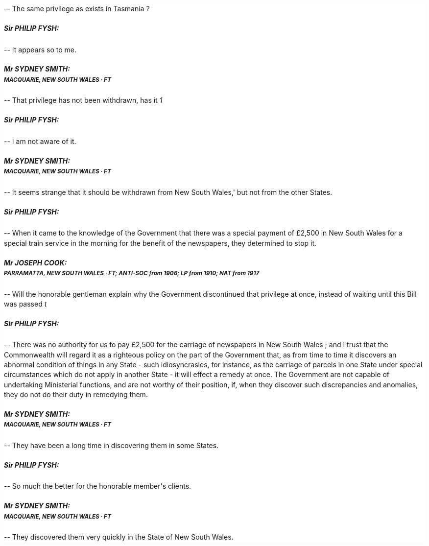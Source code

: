 -- The same privilege as exists in Tasmania ? 

##### Sir PHILIP FYSH:

-- It appears so to me. 

##### Mr SYDNEY SMITH:<br><small class="text-muted">MACQUARIE, NEW SOUTH WALES &middot; FT</small>

-- That privilege has not been withdrawn, has it  *1* 

##### Sir PHILIP FYSH:

-- I am not aware of it. 

##### Mr SYDNEY SMITH:<br><small class="text-muted">MACQUARIE, NEW SOUTH WALES &middot; FT</small>

-- It seems strange that it should be withdrawn from New South Wales,' but not from the other States. 

##### Sir PHILIP FYSH:

-- When it came to the knowledge of the Government that there was a special payment of £2,500 in New South Wales for a special train service in the morning for the benefit of the newspapers, they determined to stop it. 

##### Mr JOSEPH COOK:<br><small class="text-muted">PARRAMATTA, NEW SOUTH WALES &middot; FT; ANTI-SOC from 1906; LP from 1910; NAT from 1917</small>

-- Will the honorable gentleman explain why the Government discontinued that privilege at once, instead of waiting until this Bill was passed  *t* 

##### Sir PHILIP FYSH:

-- There was no authority for us to pay £2,500 for the carriage of newspapers in New South Wales ; and I trust that the Commonwealth will regard it as a righteous policy on the part of the Government that, as from time to time it discovers an abnormal condition of things in any State - such idiosyncrasies, for instance, as the carriage of parcels in one State under special circumstances which do not apply in another State - it will effect a remedy at once. The Government are not capable of undertaking Ministerial functions, and are not worthy of their position, if, when they discover such discrepancies and anomalies, they do not do their duty in remedying them. 

##### Mr SYDNEY SMITH:<br><small class="text-muted">MACQUARIE, NEW SOUTH WALES &middot; FT</small>

-- They have been a long time in discovering them in some States. 

##### Sir PHILIP FYSH:

-- So much the better for the honorable member's clients. 

##### Mr SYDNEY SMITH:<br><small class="text-muted">MACQUARIE, NEW SOUTH WALES &middot; FT</small>

-- They discovered them very quickly in the State of New South Wales. 

